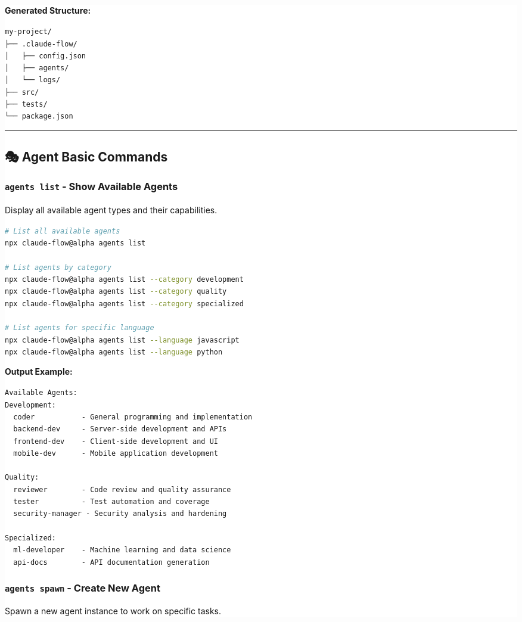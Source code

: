 **Generated Structure:**
```
my-project/
├── .claude-flow/
│   ├── config.json
│   ├── agents/
│   └── logs/
├── src/
├── tests/
└── package.json
```

---

## 🎭 Agent Basic Commands

### `agents list` - Show Available Agents
Display all available agent types and their capabilities.

```bash
# List all available agents
npx claude-flow@alpha agents list

# List agents by category
npx claude-flow@alpha agents list --category development
npx claude-flow@alpha agents list --category quality
npx claude-flow@alpha agents list --category specialized

# List agents for specific language
npx claude-flow@alpha agents list --language javascript
npx claude-flow@alpha agents list --language python
```

**Output Example:**
```
Available Agents:
Development:
  coder           - General programming and implementation
  backend-dev     - Server-side development and APIs
  frontend-dev    - Client-side development and UI
  mobile-dev      - Mobile application development

Quality:
  reviewer        - Code review and quality assurance
  tester          - Test automation and coverage
  security-manager - Security analysis and hardening

Specialized:
  ml-developer    - Machine learning and data science
  api-docs        - API documentation generation
```

### `agents spawn` - Create New Agent
Spawn a new agent instance to work on specific tasks.
